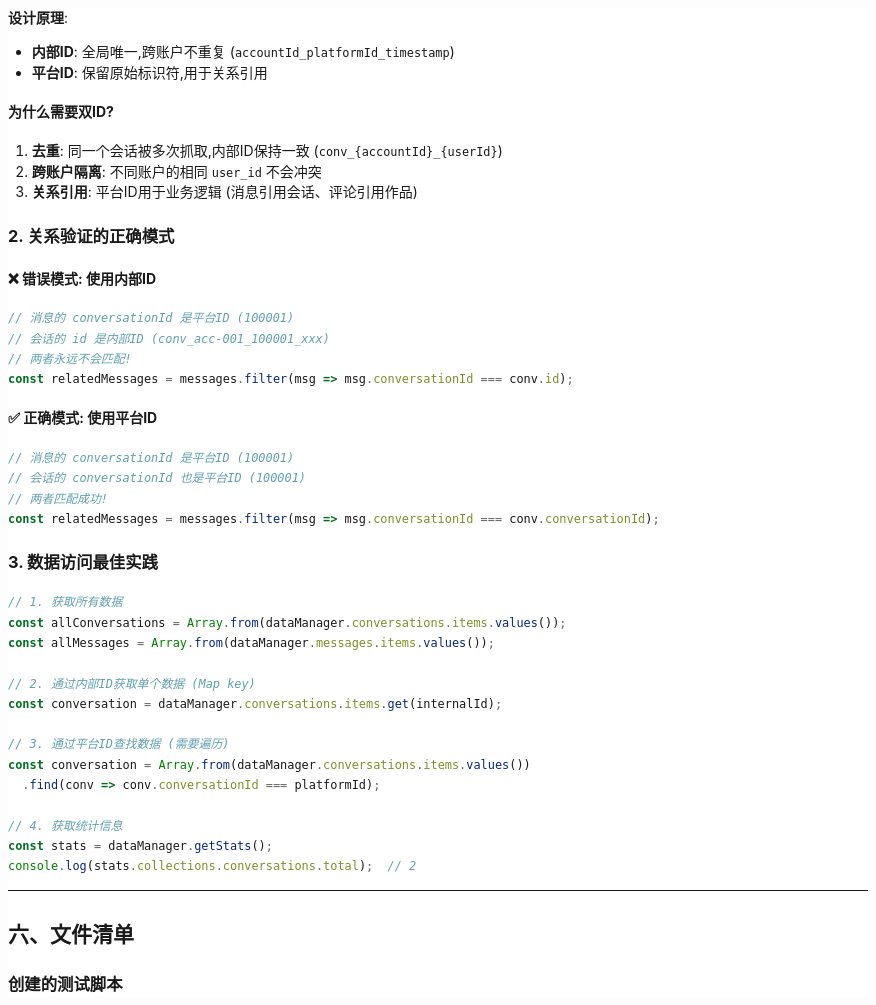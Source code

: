 **设计原理**:
- **内部ID**: 全局唯一,跨账户不重复 (`accountId_platformId_timestamp`)
- **平台ID**: 保留原始标识符,用于关系引用

#### 为什么需要双ID?

1. **去重**: 同一个会话被多次抓取,内部ID保持一致 (`conv_{accountId}_{userId}`)
2. **跨账户隔离**: 不同账户的相同 `user_id` 不会冲突
3. **关系引用**: 平台ID用于业务逻辑 (消息引用会话、评论引用作品)

### 2. 关系验证的正确模式

#### ❌ 错误模式: 使用内部ID

```javascript
// 消息的 conversationId 是平台ID (100001)
// 会话的 id 是内部ID (conv_acc-001_100001_xxx)
// 两者永远不会匹配!
const relatedMessages = messages.filter(msg => msg.conversationId === conv.id);
```

#### ✅ 正确模式: 使用平台ID

```javascript
// 消息的 conversationId 是平台ID (100001)
// 会话的 conversationId 也是平台ID (100001)
// 两者匹配成功!
const relatedMessages = messages.filter(msg => msg.conversationId === conv.conversationId);
```

### 3. 数据访问最佳实践

```javascript
// 1. 获取所有数据
const allConversations = Array.from(dataManager.conversations.items.values());
const allMessages = Array.from(dataManager.messages.items.values());

// 2. 通过内部ID获取单个数据 (Map key)
const conversation = dataManager.conversations.items.get(internalId);

// 3. 通过平台ID查找数据 (需要遍历)
const conversation = Array.from(dataManager.conversations.items.values())
  .find(conv => conv.conversationId === platformId);

// 4. 获取统计信息
const stats = dataManager.getStats();
console.log(stats.collections.conversations.total);  // 2
```

---

## 六、文件清单

### 创建的测试脚本
